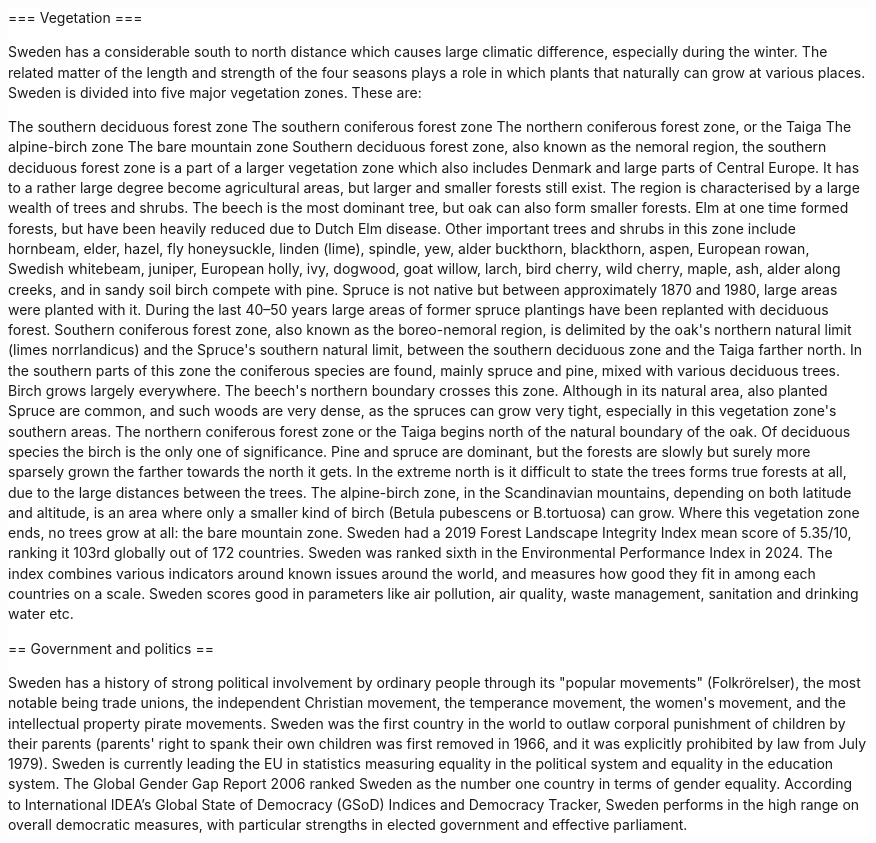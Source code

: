 
=== Vegetation ===

Sweden has a considerable south to north distance which causes large climatic difference, especially during the winter. The related matter of the length and strength of the four seasons plays a role in which plants that naturally can grow at various places. Sweden is divided into five major vegetation zones. These are:

The southern deciduous forest zone
The southern coniferous forest zone
The northern coniferous forest zone, or the Taiga
The alpine-birch zone
The bare mountain zone
Southern deciduous forest zone, also known as the nemoral region, the southern deciduous forest zone is a part of a larger vegetation zone which also includes Denmark and large parts of Central Europe. It has to a rather large degree become agricultural areas, but larger and smaller forests still exist. The region is characterised by a large wealth of trees and shrubs. The beech is the most dominant tree, but oak can also form smaller forests. Elm at one time formed forests, but have been heavily reduced due to Dutch Elm disease. Other important trees and shrubs in this zone include hornbeam, elder, hazel, fly honeysuckle, linden (lime), spindle, yew, alder buckthorn, blackthorn, aspen, European rowan, Swedish whitebeam, juniper, European holly, ivy, dogwood, goat willow, larch, bird cherry, wild cherry, maple, ash, alder along creeks, and in sandy soil birch compete with pine. Spruce is not native but between approximately 1870 and 1980, large areas were planted with it. During the last 40–50 years large areas of former spruce plantings have been replanted with deciduous forest.
Southern coniferous forest zone, also known as the boreo-nemoral region, is delimited by the oak's northern natural limit (limes norrlandicus) and the Spruce's southern natural limit, between the southern deciduous zone and the Taiga farther north. In the southern parts of this zone the coniferous species are found, mainly spruce and pine, mixed with various deciduous trees. Birch grows largely everywhere. The beech's northern boundary crosses this zone. Although in its natural area, also planted Spruce are common, and such woods are very dense, as the spruces can grow very tight, especially in this vegetation zone's southern areas.
The northern coniferous forest zone or the Taiga begins north of the natural boundary of the oak. Of deciduous species the birch is the only one of significance. Pine and spruce are dominant, but the forests are slowly but surely more sparsely grown the farther towards the north it gets. In the extreme north is it difficult to state the trees forms true forests at all, due to the large distances between the trees.
The alpine-birch zone, in the Scandinavian mountains, depending on both latitude and altitude, is an area where only a smaller kind of birch (Betula pubescens or B.tortuosa) can grow. Where this vegetation zone ends, no trees grow at all: the bare mountain zone.
Sweden had a 2019 Forest Landscape Integrity Index mean score of 5.35/10, ranking it 103rd globally out of 172 countries. Sweden was ranked sixth in the Environmental Performance Index in 2024. The index combines various indicators around known issues around the world, and measures how good they fit in among each countries on a scale. Sweden scores good in parameters like air pollution, air quality, waste management, sanitation and drinking water etc.


== Government and politics ==

Sweden has a history of strong political involvement by ordinary people through its "popular movements" (Folkrörelser), the most notable being trade unions, the independent Christian movement, the temperance movement, the women's movement, and the intellectual property pirate movements. Sweden was the first country in the world to outlaw corporal punishment of children by their parents (parents' right to spank their own children was first removed in 1966, and it was explicitly prohibited by law from July 1979).
Sweden is currently leading the EU in statistics measuring equality in the political system and equality in the education system. The Global Gender Gap Report 2006 ranked Sweden as the number one country in terms of gender equality.
According to International IDEA’s Global State of Democracy (GSoD) Indices and Democracy Tracker, Sweden performs in the high range on overall democratic measures, with particular strengths in elected government and effective parliament.
